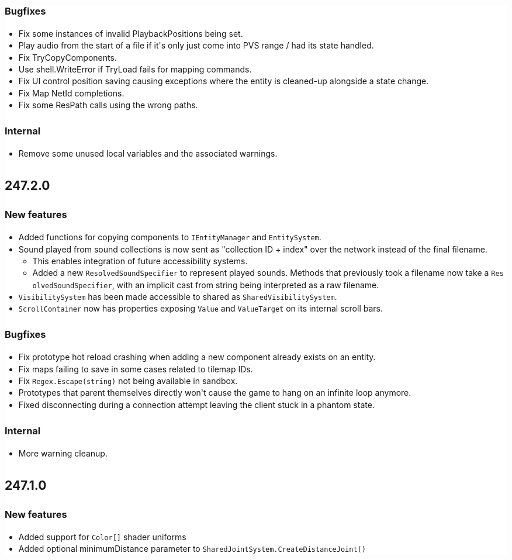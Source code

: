 
### Bugfixes

* Fix some instances of invalid PlaybackPositions being set.
* Play audio from the start of a file if it's only just come into PVS range / had its state handled.
* Fix TryCopyComponents.
* Use shell.WriteError if TryLoad fails for mapping commands.
* Fix UI control position saving causing exceptions where the entity is cleaned-up alongside a state change.
* Fix Map NetId completions.
* Fix some ResPath calls using the wrong paths.

### Internal

* Remove some unused local variables and the associated warnings.


## 247.2.0

### New features

* Added functions for copying components to `IEntityManager` and `EntitySystem`.
* Sound played from sound collections is now sent as "collection ID + index" over the network instead of the final filename.
  * This enables integration of future accessibility systems.
  * Added a new `ResolvedSoundSpecifier` to represent played sounds. Methods that previously took a filename now take a `ResolvedSoundSpecifier`, with an implicit cast from string being interpreted as a raw filename.
* `VisibilitySystem` has been made accessible to shared as `SharedVisibilitySystem`.
* `ScrollContainer` now has properties exposing `Value` and `ValueTarget` on its internal scroll bars.

### Bugfixes

* Fix prototype hot reload crashing when adding a new component already exists on an entity.
* Fix maps failing to save in some cases related to tilemap IDs.
* Fix `Regex.Escape(string)` not being available in sandbox.
* Prototypes that parent themselves directly won't cause the game to hang on an infinite loop anymore.
* Fixed disconnecting during a connection attempt leaving the client stuck in a phantom state.

### Internal

* More warning cleanup.

## 247.1.0

### New features

* Added support for `Color[]` shader uniforms
* Added optional minimumDistance parameter to `SharedJointSystem.CreateDistanceJoint()`
